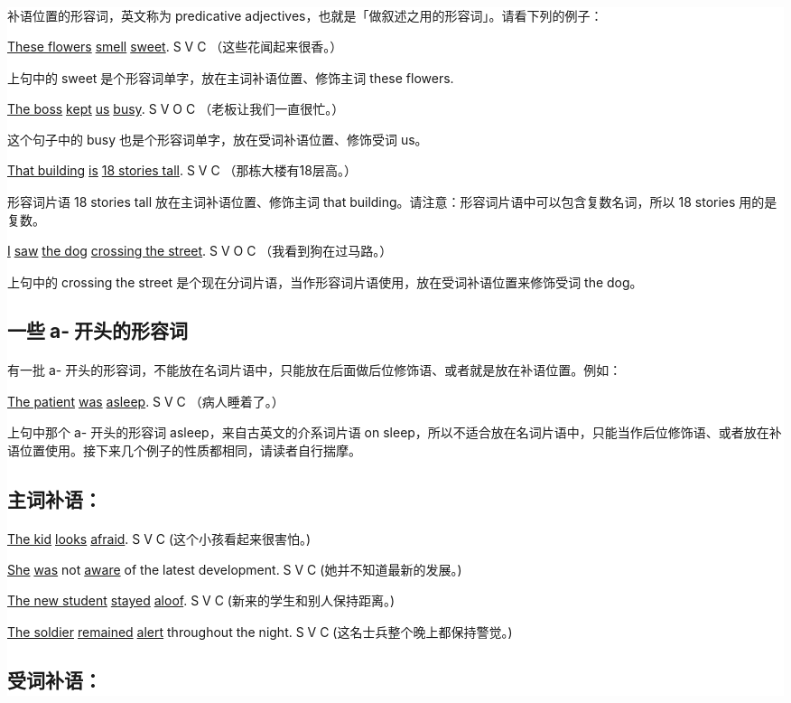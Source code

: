 补语位置的形容词，英文称为 predicative adjectives，也就是「做叙述之用的形容​​词」。请看下列的例子：

<u>These flowers</u> <u>smell</u> <u>sweet</u>.
S V C
（这些花闻起来很香。）

上句中的 sweet 是个形容词单字，放在主词补语位置、修饰主词 these flowers.

<u>The boss</u> <u>kept</u> <u>us</u> <u>busy</u>.
S V O C
（老板让我们一直很忙。）

这个句子中的 busy 也是个形容词单字，放在受词补语位置、修饰受词 us。

<u>That building</u> <u>is</u> <u>18 stories tall</u>.
S V C
（那栋大楼有18层高。）

形容词片语 18 stories tall 放在主词补语位置、修饰主词 that building。请注意：形容词片语中可以包含复数名词，所以 18 stories 用的是复数。

<u>I</u> <u>saw</u> <u>the dog</u> <u>crossing the street</u>.
S V O C
（我看到狗在过马路。）

上句中的 crossing the street 是个现在分词片语，当作形容词片语使用，放在受词补语位置来修饰受词 the dog。

## 一些 a- 开头的形容词

有一批 a- 开头的形容词，不能放在名词片语中，只能放在后面做后位修饰语、或者就是放在补语位置。例如：

<u>The patient</u> <u>was</u> <u>asleep</u>.
S V C
（病人睡着了。）

上句中那个 a- 开头的形容词 asleep，来自古英文的介系词片语 on sleep，所以不适合放在名词片语中，只能当作后位修饰语、或者放在补语位置使用。接下来几个例子的性质都相同，请读者自行揣摩。

## 主词补语：

<u>The kid</u> <u>looks</u> <u>afraid</u>.
S V C
(这个小孩看起来很害怕。)

<u>She</u> <u>was</u> not <u>aware</u> of the latest development.
S V C
(她并不知道最新的发展。)

<u>The new student</u> <u>stayed</u> <u>aloof</u>.
S V C
(新来的学生和别人保持距离。)

<u>The soldier</u> <u>remained</u> <u>alert</u> throughout the night.
S V C
(这名士兵整个晚上都保持警觉。)

## 受词补语：

